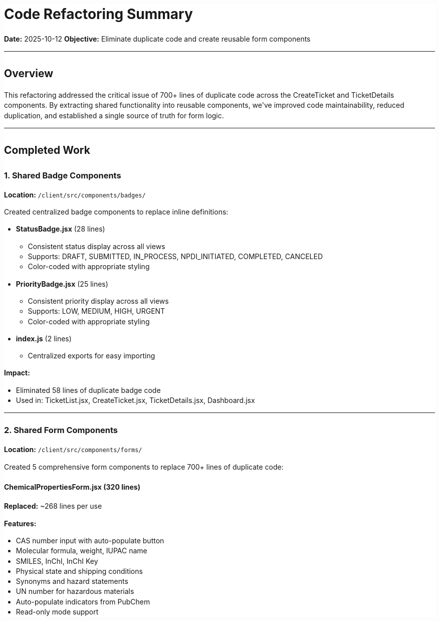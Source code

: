 # Code Refactoring Summary

**Date:** 2025-10-12
**Objective:** Eliminate duplicate code and create reusable form components

---

## Overview

This refactoring addressed the critical issue of 700+ lines of duplicate code across the CreateTicket and TicketDetails components. By extracting shared functionality into reusable components, we've improved code maintainability, reduced duplication, and established a single source of truth for form logic.

---

## Completed Work

### 1. Shared Badge Components

**Location:** `/client/src/components/badges/`

Created centralized badge components to replace inline definitions:

- **StatusBadge.jsx** (28 lines)
  - Consistent status display across all views
  - Supports: DRAFT, SUBMITTED, IN_PROCESS, NPDI_INITIATED, COMPLETED, CANCELED
  - Color-coded with appropriate styling

- **PriorityBadge.jsx** (25 lines)
  - Consistent priority display across all views
  - Supports: LOW, MEDIUM, HIGH, URGENT
  - Color-coded with appropriate styling

- **index.js** (2 lines)
  - Centralized exports for easy importing

**Impact:**
- Eliminated 58 lines of duplicate badge code
- Used in: TicketList.jsx, CreateTicket.jsx, TicketDetails.jsx, Dashboard.jsx

---

### 2. Shared Form Components

**Location:** `/client/src/components/forms/`

Created 5 comprehensive form components to replace 700+ lines of duplicate code:

#### ChemicalPropertiesForm.jsx (320 lines)
**Replaced:** ~268 lines per use

**Features:**
- CAS number input with auto-populate button
- Molecular formula, weight, IUPAC name
- SMILES, InChI, InChI Key
- Physical state and shipping conditions
- Synonyms and hazard statements
- UN number for hazardous materials
- Auto-populate indicators from PubChem
- Read-only mode support
